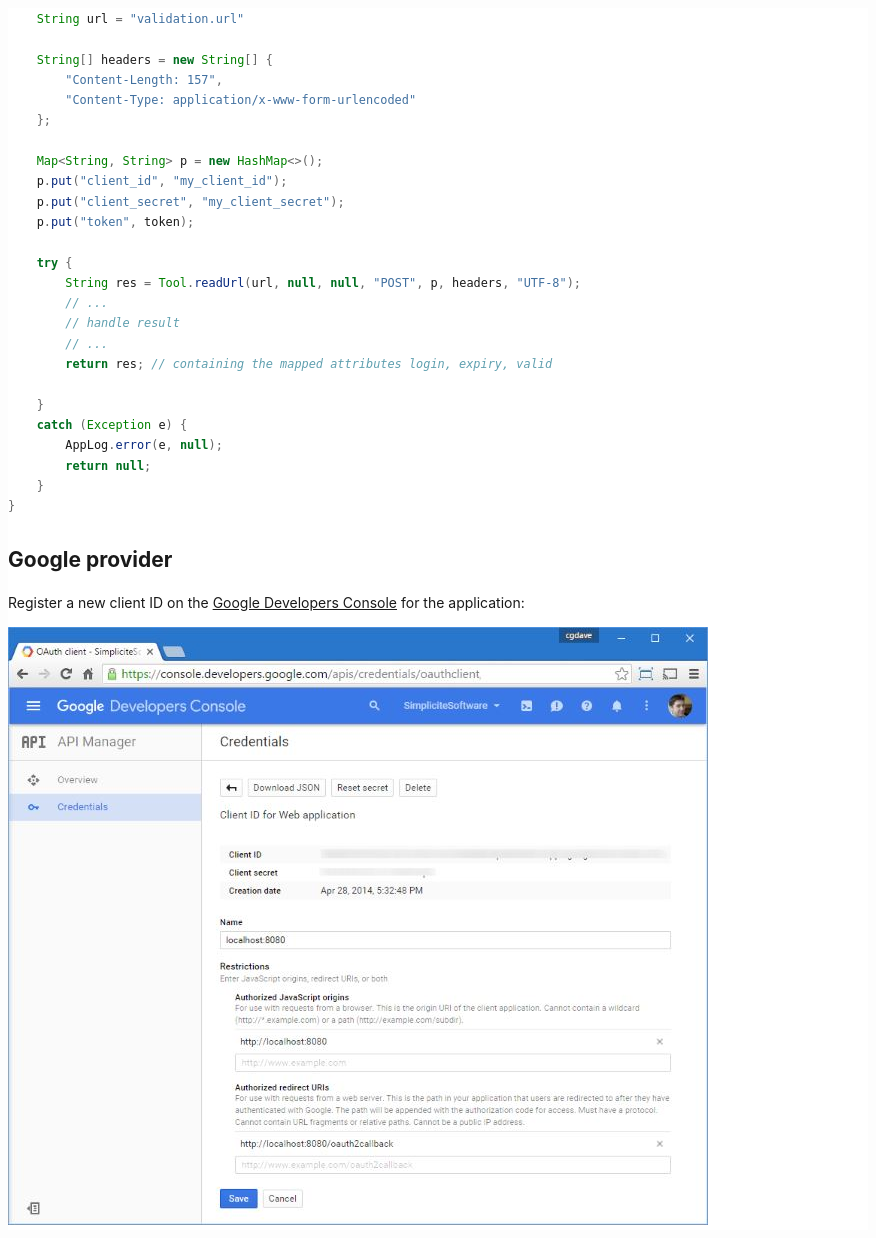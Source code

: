 ```java
	String url = "validation.url"
	
	String[] headers = new String[] {
		"Content-Length: 157",
		"Content-Type: application/x-www-form-urlencoded"
	};

	Map<String, String> p = new HashMap<>();
	p.put("client_id", "my_client_id");
	p.put("client_secret", "my_client_secret");
	p.put("token", token);
	
	try {
		String res = Tool.readUrl(url, null, null, "POST", p, headers, "UTF-8");
		// ...
		// handle result
		// ...
		return res; // containing the mapped attributes login, expiry, valid

	}
	catch (Exception e) {
		AppLog.error(e, null);
		return null;
	}
}
```


<h2 id="google">Google provider</h2>

Register a new client ID on the [Google Developers Console](https://console.developers.google.com) for the application:

![Client ID](tomcat-oauth2-google.jpg)
